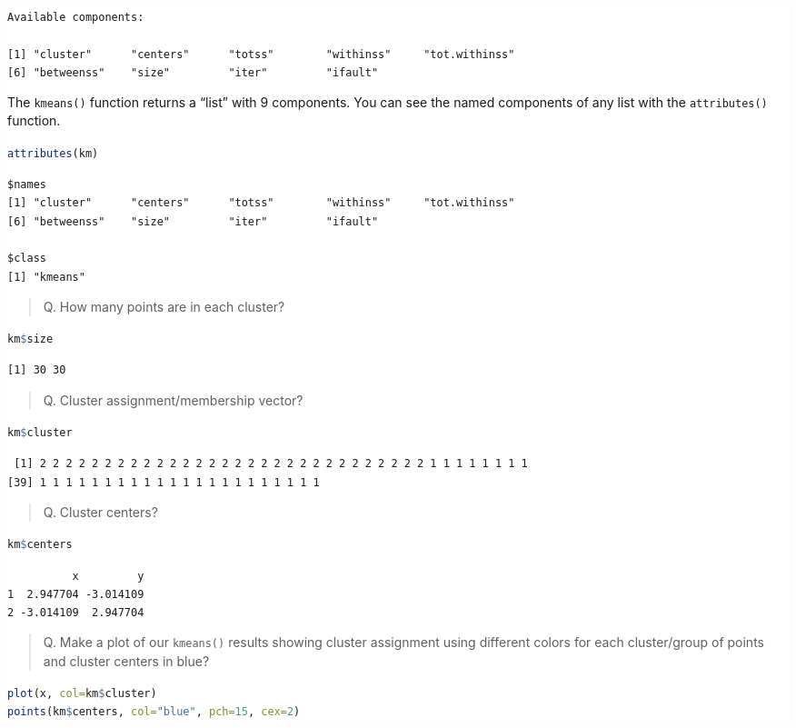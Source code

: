    Available components:

    [1] "cluster"      "centers"      "totss"        "withinss"     "tot.withinss"
    [6] "betweenss"    "size"         "iter"         "ifault"      

The `kmeans()` function returns a “list” with 9 components. You can see
the named components of any list with the `attributes()` function.

``` r
attributes(km)
```

    $names
    [1] "cluster"      "centers"      "totss"        "withinss"     "tot.withinss"
    [6] "betweenss"    "size"         "iter"         "ifault"      

    $class
    [1] "kmeans"

> Q. How many points are in each cluster?

``` r
km$size
```

    [1] 30 30

> Q. Cluster assignment/membership vector?

``` r
km$cluster
```

     [1] 2 2 2 2 2 2 2 2 2 2 2 2 2 2 2 2 2 2 2 2 2 2 2 2 2 2 2 2 2 2 1 1 1 1 1 1 1 1
    [39] 1 1 1 1 1 1 1 1 1 1 1 1 1 1 1 1 1 1 1 1 1 1

> Q. Cluster centers?

``` r
km$centers
```

              x         y
    1  2.947704 -3.014109
    2 -3.014109  2.947704

> Q. Make a plot of our `kmeans()` results showing cluster assignment
> using different colors for each cluster/group of points and cluster
> centers in blue?

``` r
plot(x, col=km$cluster)
points(km$centers, col="blue", pch=15, cex=2)
```
